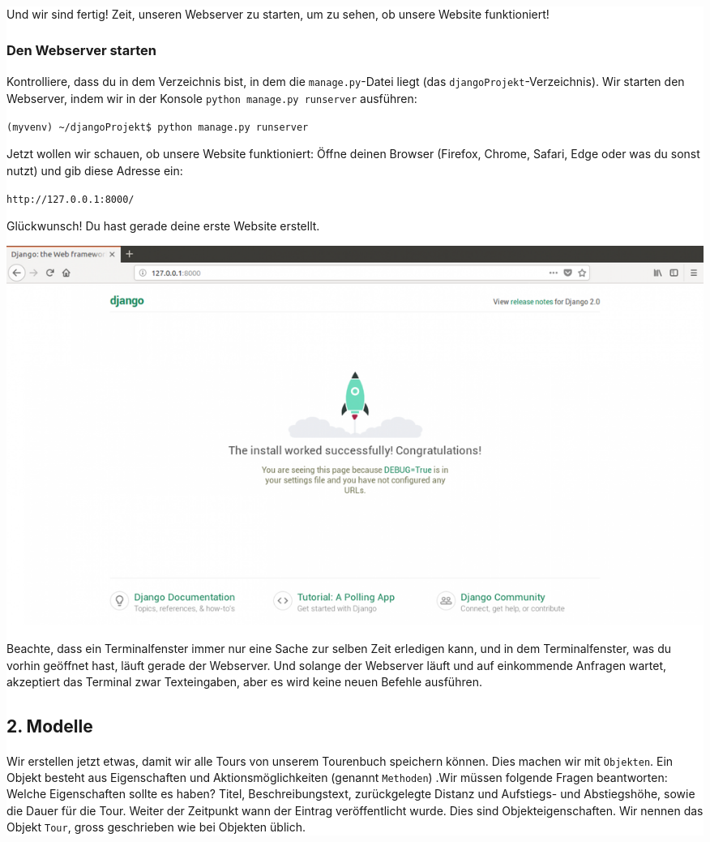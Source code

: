 Und wir sind fertig! Zeit, unseren Webserver zu starten, um zu sehen, ob unsere Website funktioniert!

### Den Webserver starten

Kontrolliere, dass du in dem Verzeichnis bist, in dem die `manage.py`-Datei liegt (das `djangoProjekt`-Verzeichnis). Wir starten den Webserver, indem wir in der Konsole `python manage.py runserver` ausführen:

    (myvenv) ~/djangoProjekt$ python manage.py runserver

Jetzt wollen wir schauen, ob unsere Website funktioniert: Öffne deinen Browser (Firefox, Chrome, Safari, Edge oder was du sonst nutzt) und gib diese Adresse ein:

`http://127.0.0.1:8000/`

Glückwunsch! Du hast gerade deine erste Website erstellt.

![](install_worked.png)

Beachte, dass ein Terminalfenster immer nur eine Sache zur selben Zeit erledigen kann, und in dem Terminalfenster, was du vorhin geöffnet hast, läuft gerade der Webserver. Und solange der Webserver läuft und auf einkommende Anfragen wartet, akzeptiert das Terminal zwar Texteingaben, aber es wird keine neuen Befehle ausführen. 

## 2. Modelle

Wir erstellen jetzt etwas, damit wir alle Tours von unserem Tourenbuch speichern können. Dies machen wir mit `Objekten`.  Ein Objekt besteht aus Eigenschaften und Aktionsmöglichkeiten (genannt `Methoden`) .Wir müssen folgende Fragen beantworten:  Welche Eigenschaften sollte es haben? Titel, Beschreibungstext, zurückgelegte Distanz und Aufstiegs- und Abstiegshöhe, sowie die Dauer für die Tour. Weiter der Zeitpunkt wann der Eintrag veröffentlicht wurde. Dies sind Objekteigenschaften. Wir nennen das Objekt `Tour`, gross geschrieben wie bei Objekten üblich.
